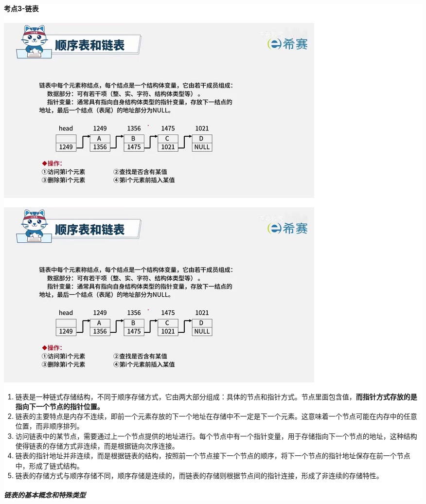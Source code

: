 

#### 考点3-链表

![3-1](assets/3-1顺序表和链表_image-2.png)


![3-1顺序表和链表_image (2)](assets/3-1顺序表和链表_image-2.png)

1. 链表是一种链式存储结构，不同于顺序存储方式，它由两大部分组成：具体的节点和指针方式。节点里面包含值，**而指针方式存放的是指向下一个节点的指针位置。**
2. 链表的主要特点是内存不连续，即前一个元素存放的下一个地址在存储中不一定是下一个元素。这意味着一个节点可能在内存中的任意位置，而非顺序排列。
3. 访问链表中的某节点，需要通过上一个节点提供的地址进行。每个节点中有一个指针变量，用于存储指向下一个节点的地址，这种结构使得链表的存储方式非连续，而是根据链向次序连接。
4. 链表的指针地址并非连续，而是根据链表的结构，按照前一个节点接下一个节点的顺序，将下一个节点的指针地址保存在前一个节点中，形成了链式结构。
5. 链表的存储方式与顺序存储不同，顺序存储是连续的，而链表的存储则根据节点间的指针连接，形成了非连续的存储特性。



##### 链表的基本概念和特殊类型
